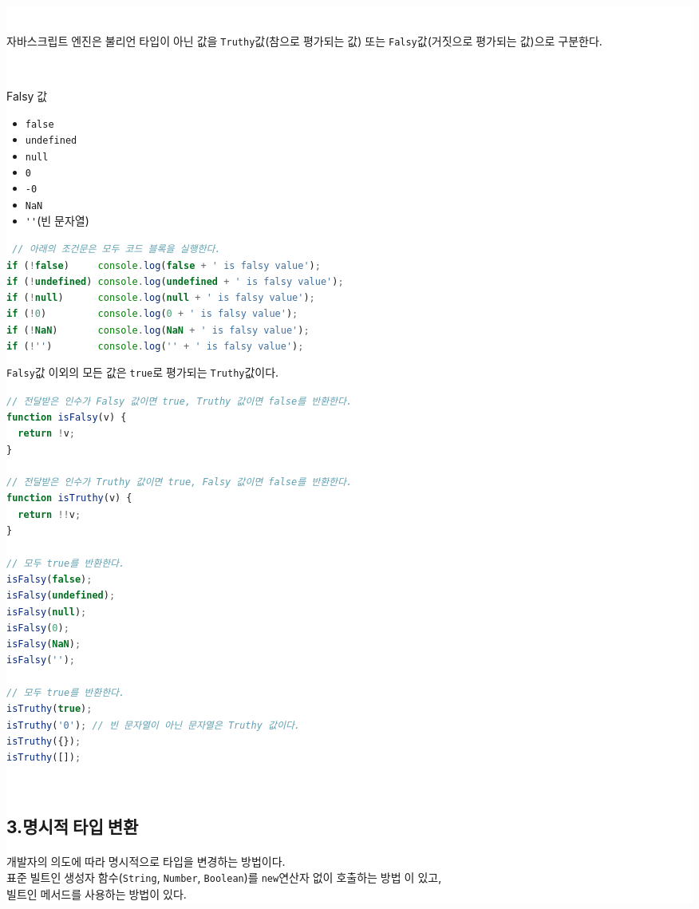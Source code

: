 <br>

자바스크립트 엔진은 불리언 타입이 아닌 값을 `Truthy`값(참으로 평가되는 값) 또는 `Falsy`값(거짓으로 평가되는 값)으로 구분한다.

<br>

Falsy 값
 - `false`  
 - `undefined`
 - `null`
 - `0`
 - `-0`
 - `NaN`
 - `''`(빈 문자열)

```javascript
 // 아래의 조건문은 모두 코드 블록을 실행한다.
if (!false)     console.log(false + ' is falsy value');
if (!undefined) console.log(undefined + ' is falsy value');
if (!null)      console.log(null + ' is falsy value');
if (!0)         console.log(0 + ' is falsy value');
if (!NaN)       console.log(NaN + ' is falsy value');
if (!'')        console.log('' + ' is falsy value');
```

`Falsy`값 이외의 모든 값은 `true`로 평가되는 `Truthy`값이다.
```javascript
// 전달받은 인수가 Falsy 값이면 true, Truthy 값이면 false를 반환한다.
function isFalsy(v) {
  return !v;
}

// 전달받은 인수가 Truthy 값이면 true, Falsy 값이면 false를 반환한다.
function isTruthy(v) {
  return !!v;
}

// 모두 true를 반환한다.
isFalsy(false);
isFalsy(undefined);
isFalsy(null);
isFalsy(0);
isFalsy(NaN);
isFalsy('');

// 모두 true를 반환한다.
isTruthy(true);
isTruthy('0'); // 빈 문자열이 아닌 문자열은 Truthy 값이다.
isTruthy({});
isTruthy([]);
```

<br>

## 3.명시적 타입 변환
개발자의 의도에 따라 명시적으로 타입을 변경하는 방법이다.  
표준 빌트인 생성자 함수(`String`, `Number`, `Boolean`)를 `new`연산자 없이 호출하는 방법 이 있고,  
빌트인 메서드를 사용하는 방법이 있다.  
